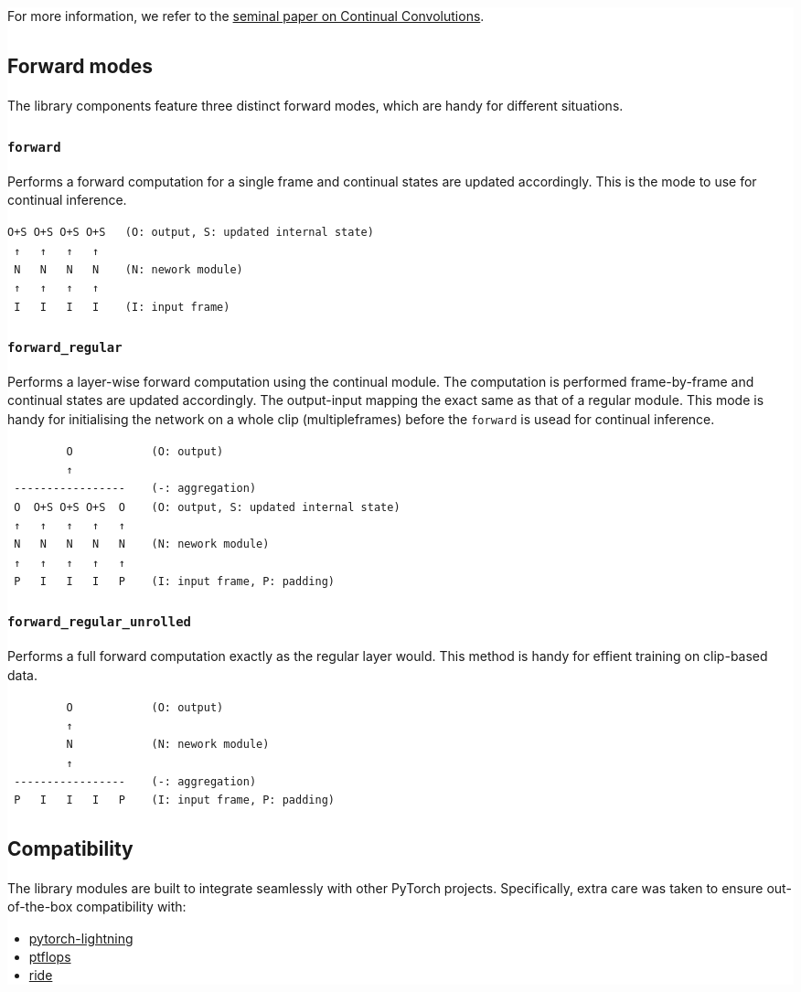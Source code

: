 
For more information, we refer to the [seminal paper on Continual Convolutions](https://arxiv.org/abs/2106.00050).

## Forward modes
The library components feature three distinct forward modes, which are handy for different situations.

### `forward`
Performs a forward computation for a single frame and continual states are updated accordingly. This is the mode to use for continual inference.

```
O+S O+S O+S O+S   (O: output, S: updated internal state)
 ↑   ↑   ↑   ↑ 
 N   N   N   N    (N: nework module)
 ↑   ↑   ↑   ↑ 
 I   I   I   I    (I: input frame)
```

### `forward_regular`
Performs a layer-wise forward computation using the continual module.
The computation is performed frame-by-frame and continual states are updated accordingly.
The output-input mapping the exact same as that of a regular module.
This mode is handy for initialising the network on a whole clip (multipleframes) before the `forward` is usead for continual inference. 
```
         O            (O: output)
         ↑ 
 -----------------    (-: aggregation)
 O  O+S O+S O+S  O    (O: output, S: updated internal state)
 ↑   ↑   ↑   ↑   ↑
 N   N   N   N   N    (N: nework module)
 ↑   ↑   ↑   ↑   ↑
 P   I   I   I   P    (I: input frame, P: padding)
```

### `forward_regular_unrolled`
Performs a full forward computation exactly as the regular layer would.
This method is handy for effient training on clip-based data.

```
         O            (O: output)
         ↑ 
         N            (N: nework module)
         ↑ 
 -----------------    (-: aggregation)
 P   I   I   I   P    (I: input frame, P: padding)
```

## Compatibility
The library modules are built to integrate seamlessly with other PyTorch projects.
Specifically, extra care was taken to ensure out-of-the-box compatibility with:
- [pytorch-lightning](https://github.com/PyTorchLightning/pytorch-lightning)
- [ptflops](https://github.com/sovrasov/flops-counter.pytorch)
- [ride](https://github.com/LukasHedegaard/ride)
